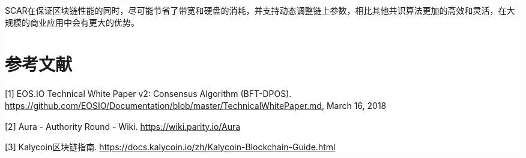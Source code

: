 SCAR在保证区块链性能的同时，尽可能节省了带宽和硬盘的消耗，并支持动态调整链上参数，相比其他共识算法更加的高效和灵活，在大规模的商业应用中会有更大的优势。

# 参考文献

[1] EOS.IO Technical White Paper v2: Consensus Algorithm (BFT-DPOS). https://github.com/EOSIO/Documentation/blob/master/TechnicalWhitePaper.md, March 16, 2018

[2] Aura - Authority Round - Wiki. https://wiki.parity.io/Aura

[3] Kalycoin区块链指南. https://docs.kalycoin.io/zh/Kalycoin-Blockchain-Guide.html

